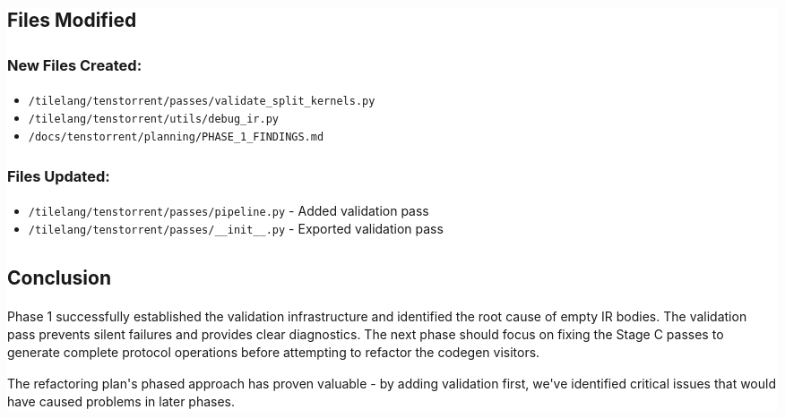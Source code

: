 ## Files Modified

### New Files Created:
- `/tilelang/tenstorrent/passes/validate_split_kernels.py`
- `/tilelang/tenstorrent/utils/debug_ir.py`
- `/docs/tenstorrent/planning/PHASE_1_FINDINGS.md`

### Files Updated:
- `/tilelang/tenstorrent/passes/pipeline.py` - Added validation pass
- `/tilelang/tenstorrent/passes/__init__.py` - Exported validation pass

## Conclusion

Phase 1 successfully established the validation infrastructure and identified the root cause of empty IR bodies. The validation pass prevents silent failures and provides clear diagnostics. The next phase should focus on fixing the Stage C passes to generate complete protocol operations before attempting to refactor the codegen visitors.

The refactoring plan's phased approach has proven valuable - by adding validation first, we've identified critical issues that would have caused problems in later phases.